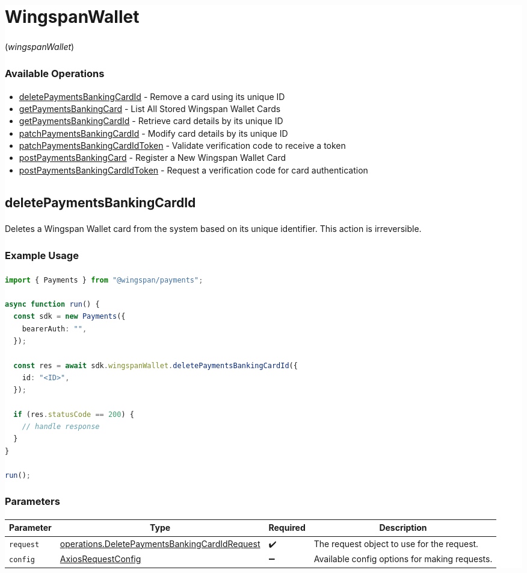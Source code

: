 # WingspanWallet
(*wingspanWallet*)

### Available Operations

* [deletePaymentsBankingCardId](#deletepaymentsbankingcardid) - Remove a card using its unique ID
* [getPaymentsBankingCard](#getpaymentsbankingcard) - List All Stored Wingspan Wallet Cards
* [getPaymentsBankingCardId](#getpaymentsbankingcardid) - Retrieve card details by its unique ID
* [patchPaymentsBankingCardId](#patchpaymentsbankingcardid) - Modify card details by its unique ID
* [patchPaymentsBankingCardIdToken](#patchpaymentsbankingcardidtoken) - Validate verification code to receive a token
* [postPaymentsBankingCard](#postpaymentsbankingcard) - Register a New  Wingspan Wallet Card
* [postPaymentsBankingCardIdToken](#postpaymentsbankingcardidtoken) - Request a verification code for card authentication

## deletePaymentsBankingCardId

Deletes a Wingspan Wallet card from the system based on its unique identifier. This action is irreversible.

### Example Usage

```typescript
import { Payments } from "@wingspan/payments";

async function run() {
  const sdk = new Payments({
    bearerAuth: "",
  });

  const res = await sdk.wingspanWallet.deletePaymentsBankingCardId({
    id: "<ID>",
  });

  if (res.statusCode == 200) {
    // handle response
  }
}

run();
```

### Parameters

| Parameter                                                                                                          | Type                                                                                                               | Required                                                                                                           | Description                                                                                                        |
| ------------------------------------------------------------------------------------------------------------------ | ------------------------------------------------------------------------------------------------------------------ | ------------------------------------------------------------------------------------------------------------------ | ------------------------------------------------------------------------------------------------------------------ |
| `request`                                                                                                          | [operations.DeletePaymentsBankingCardIdRequest](../../sdk/models/operations/deletepaymentsbankingcardidrequest.md) | :heavy_check_mark:                                                                                                 | The request object to use for the request.                                                                         |
| `config`                                                                                                           | [AxiosRequestConfig](https://axios-http.com/docs/req_config)                                                       | :heavy_minus_sign:                                                                                                 | Available config options for making requests.                                                                      |
